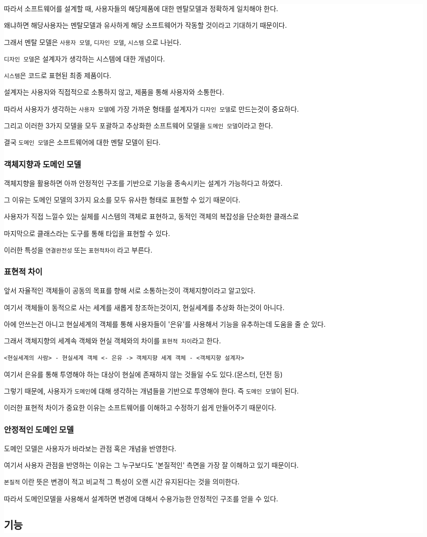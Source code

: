따라서 소프트웨어를 설계할 때, 사용자들의 해당제품에 대한 멘탈모델과 정확하게 일치해야 한다.

왜냐하면 해당사용자는 멘탈모델과 유사하게 해당 소프트웨어가 작동할 것이라고 기대하기 때문이다.

그래서 멘탈 모델은 `사용자 모델`, `디자인 모델`, `시스템` 으로 나뉜다.

`디자인 모델`은 설계자가 생각하는 시스템에 대한 개념이다.

`시스템`은 코드로 표현된 최종 제품이다.

설계자는 사용자와 직접적으로 소통하지 않고, 제품을 통해 사용자와 소통한다.

따라서 사용자가 생각하는 `사용자 모델`에 가장 가까운 형태를 설계자가 `디자인 모델`로 만드는것이 중요하다.

그리고 이러한 3가지 모델을 모두 포괄하고 추상화한 소프트웨어 모델을 `도메인 모델`이라고 한다.

결국 `도메인 모델`은 소프트웨어에 대한 멘탈 모델이 된다.

### 객체지향과 도메인 모델

객체지향을 활용하면 아까 안정적인 구조를 기반으로 기능을 종속시키는 설계가 가능하다고 하였다.

그 이유는 도메인 모델의 3가지 요소를 모두 유사한 형태로 표현할 수 있기 때문이다.

사용자가 직접 느낄수 있는 실체를 시스템의 객체로 표현하고, 동적인 객체의 복잡성을 단순화한 클래스로 

마지막으로 클래스라는 도구를 통해 타입을 표현할 수 있다.

이러한 특성을 `연결완전성` 또는 `표현적차이` 라고 부른다.

### 표현적 차이

앞서 자율적인 객체들이 공동의 목표를 향해 서로 소통하는것이 객체지향이라고 알고있다.

여기서 객체들이 동적으로 사는 세계를 새롭게 창조하는것이지, 현실세계를 추상화 하는것이 아니다.

아에 안쓰는건 아니고 현실세계의 객체를 통해 사용자들이 '은유'를 사용해서 기능을 유추하는데 도움을 줄 순 있다.

그래서 객체지향의 세계속 객체와 현실 객체와의 차이를 `표현적 차이`라고 한다.

```
<현실세계의 사람> - 현실세계 객체 <- 은유 -> 객체지향 세계 객체 - <객체지향 설계자>
```

여기서 은유를 통해 투영해야 하는 대상이 현실에 존재하지 않는 것들일 수도 있다.(몬스터, 던전 등)

그렇기 때문에, 사용자가 `도메인`에 대해 생각하는 개념들을 기반으로 투영해야 한다. 즉 `도메인 모델`이 된다.

이러한 표현적 차이가 중요한 이유는 소프트웨어를 이해하고 수정하기 쉽게 만들어주기 때문이다.

### 안정적인 도메인 모델

도메인 모델은 사용자가 바라보는 관점 혹은 개념을 반영한다. 

여기서 사용자 관점을 반영하는 이유는 그 누구보다도 '본질적인' 측면을 가장 잘 이해하고 있기 때문이다.

`본질적` 이란 뜻은 변경이 적고 비교적 그 특성이 오랜 시간 유지된다는 것을 의미한다.

따라서 도메인모델을 사용해서 설계하면 변경에 대해서 수용가능한 안정적인 구조를 얻을 수 있다.

## 기능

